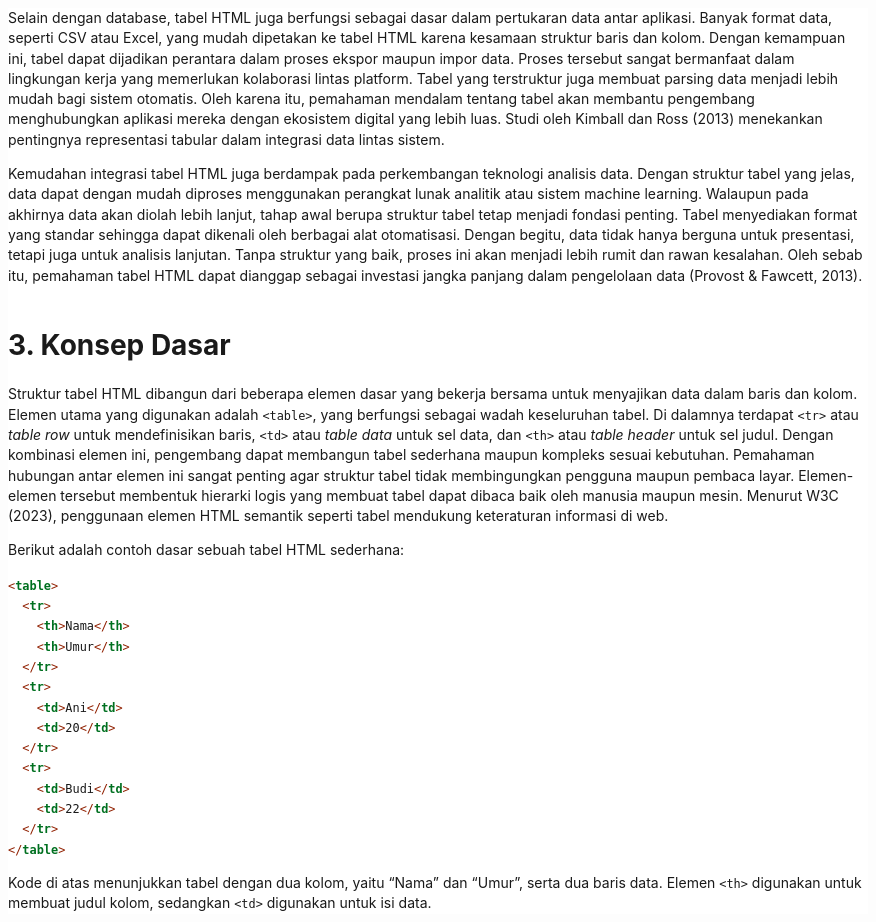 Selain dengan database, tabel HTML juga berfungsi sebagai dasar dalam pertukaran data antar aplikasi. Banyak format data, seperti CSV atau Excel, yang mudah dipetakan ke tabel HTML karena kesamaan struktur baris dan kolom. Dengan kemampuan ini, tabel dapat dijadikan perantara dalam proses ekspor maupun impor data. Proses tersebut sangat bermanfaat dalam lingkungan kerja yang memerlukan kolaborasi lintas platform. Tabel yang terstruktur juga membuat parsing data menjadi lebih mudah bagi sistem otomatis. Oleh karena itu, pemahaman mendalam tentang tabel akan membantu pengembang menghubungkan aplikasi mereka dengan ekosistem digital yang lebih luas. Studi oleh Kimball dan Ross (2013) menekankan pentingnya representasi tabular dalam integrasi data lintas sistem.

Kemudahan integrasi tabel HTML juga berdampak pada perkembangan teknologi analisis data. Dengan struktur tabel yang jelas, data dapat dengan mudah diproses menggunakan perangkat lunak analitik atau sistem machine learning. Walaupun pada akhirnya data akan diolah lebih lanjut, tahap awal berupa struktur tabel tetap menjadi fondasi penting. Tabel menyediakan format yang standar sehingga dapat dikenali oleh berbagai alat otomatisasi. Dengan begitu, data tidak hanya berguna untuk presentasi, tetapi juga untuk analisis lanjutan. Tanpa struktur yang baik, proses ini akan menjadi lebih rumit dan rawan kesalahan. Oleh sebab itu, pemahaman tabel HTML dapat dianggap sebagai investasi jangka panjang dalam pengelolaan data (Provost & Fawcett, 2013).


# 3. Konsep Dasar

Struktur tabel HTML dibangun dari beberapa elemen dasar yang bekerja bersama untuk menyajikan data dalam baris dan kolom. Elemen utama yang digunakan adalah `<table>`, yang berfungsi sebagai wadah keseluruhan tabel. Di dalamnya terdapat `<tr>` atau *table row* untuk mendefinisikan baris, `<td>` atau *table data* untuk sel data, dan `<th>` atau *table header* untuk sel judul. Dengan kombinasi elemen ini, pengembang dapat membangun tabel sederhana maupun kompleks sesuai kebutuhan. Pemahaman hubungan antar elemen ini sangat penting agar struktur tabel tidak membingungkan pengguna maupun pembaca layar. Elemen-elemen tersebut membentuk hierarki logis yang membuat tabel dapat dibaca baik oleh manusia maupun mesin. Menurut W3C (2023), penggunaan elemen HTML semantik seperti tabel mendukung keteraturan informasi di web.

Berikut adalah contoh dasar sebuah tabel HTML sederhana:

```html
<table>
  <tr>
    <th>Nama</th>
    <th>Umur</th>
  </tr>
  <tr>
    <td>Ani</td>
    <td>20</td>
  </tr>
  <tr>
    <td>Budi</td>
    <td>22</td>
  </tr>
</table>
```

Kode di atas menunjukkan tabel dengan dua kolom, yaitu “Nama” dan “Umur”, serta dua baris data. Elemen `<th>` digunakan untuk membuat judul kolom, sedangkan `<td>` digunakan untuk isi data.
